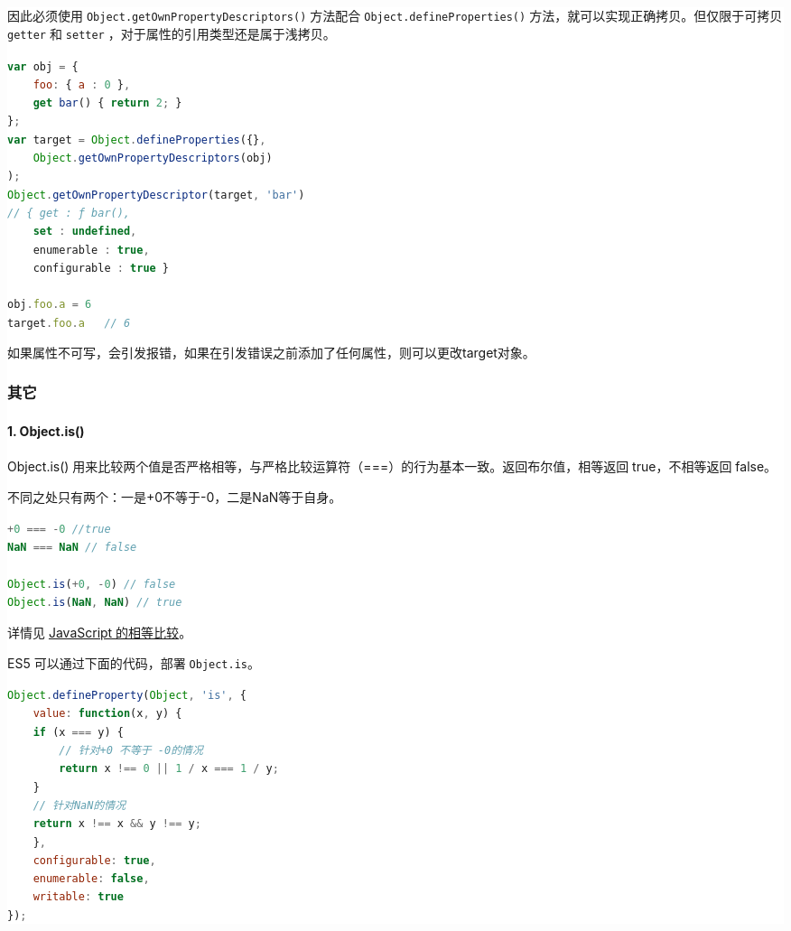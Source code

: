 因此必须使用 `Object.getOwnPropertyDescriptors()` 方法配合 `Object.defineProperties()` 方法，就可以实现正确拷贝。但仅限于可拷贝 `getter` 和 `setter` ，对于属性的引用类型还是属于浅拷贝。

```js
var obj = {
    foo: { a : 0 },
    get bar() { return 2; }
};
var target = Object.defineProperties({},
    Object.getOwnPropertyDescriptors(obj)
);
Object.getOwnPropertyDescriptor(target, 'bar')
// { get : ƒ bar(),
    set : undefined,
    enumerable : true, 
    configurable : true }
    
obj.foo.a = 6
target.foo.a   // 6
```

如果属性不可写，会引发报错，如果在引发错误之前添加了任何属性，则可以更改target对象。

### 其它

#### 1. Object.is()

Object.is() 用来比较两个值是否严格相等，与严格比较运算符（===）的行为基本一致。返回布尔值，相等返回 true，不相等返回 false。

不同之处只有两个：一是+0不等于-0，二是NaN等于自身。

```js
+0 === -0 //true
NaN === NaN // false

Object.is(+0, -0) // false
Object.is(NaN, NaN) // true
```

详情见 [JavaScript 的相等比较](https://segmentfault.com/a/1190000016877867)。

ES5 可以通过下面的代码，部署 `Object.is`。

```js
Object.defineProperty(Object, 'is', {
    value: function(x, y) {
    if (x === y) {
        // 针对+0 不等于 -0的情况
        return x !== 0 || 1 / x === 1 / y;
    }
    // 针对NaN的情况
    return x !== x && y !== y;
    },
    configurable: true,
    enumerable: false,
    writable: true
});
```
